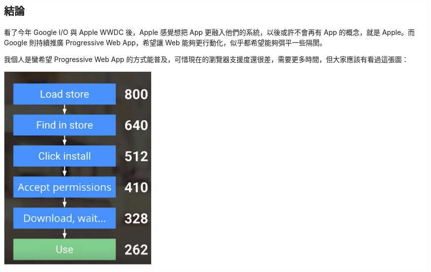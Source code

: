 ## 結論

看了今年 Google I/O 與 Apple WWDC 後，Apple 感覺想把 App 更融入他們的系統，以後或許不會再有 App 的概念，就是 Apple。而 Google 則持續推廣 Progressive Web App，希望讓 Web 能夠更行動化，似乎都希望能夠弭平一些隔閡。

我個人是蠻希望 Progressive Web App 的方式能普及，可惜現在的瀏覽器支援度還很差，需要更多時間，但大家應該有看過這張圖：

<img src="/img/arvinh/appinstall.png" alt="source: https://www.youtube.com/watch?v=MyQ8mtR9WxI" style="width: 300px;"/>
